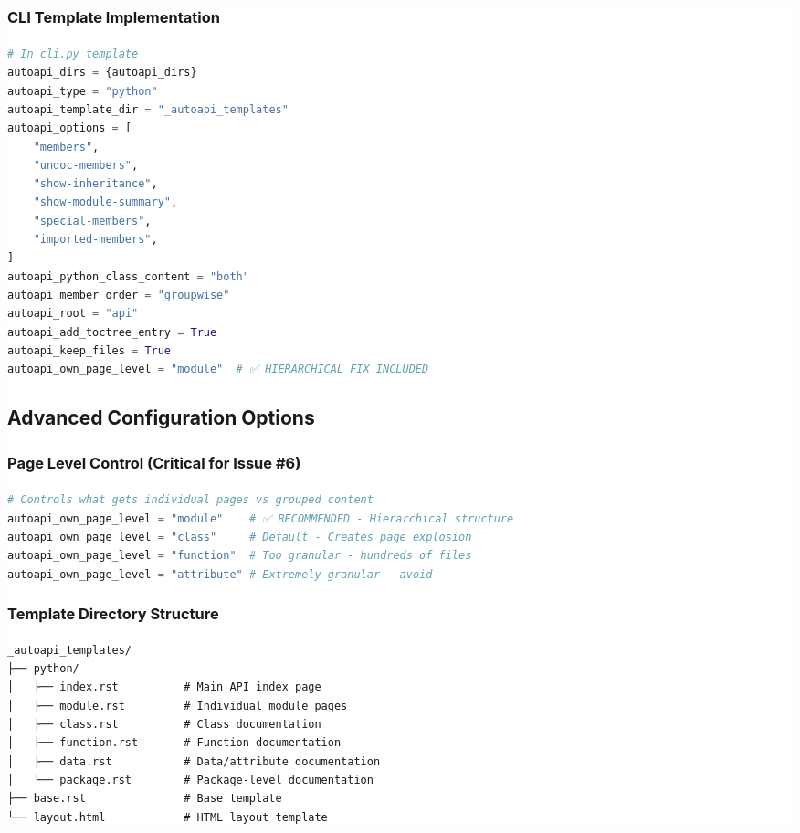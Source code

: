 ```python
```

### CLI Template Implementation

```python
# In cli.py template
autoapi_dirs = {autoapi_dirs}
autoapi_type = "python"
autoapi_template_dir = "_autoapi_templates"
autoapi_options = [
    "members",
    "undoc-members",
    "show-inheritance",
    "show-module-summary",
    "special-members",
    "imported-members",
]
autoapi_python_class_content = "both"
autoapi_member_order = "groupwise"
autoapi_root = "api"
autoapi_add_toctree_entry = True
autoapi_keep_files = True
autoapi_own_page_level = "module"  # ✅ HIERARCHICAL FIX INCLUDED
```

## Advanced Configuration Options

### Page Level Control (Critical for Issue #6)

```python
# Controls what gets individual pages vs grouped content
autoapi_own_page_level = "module"    # ✅ RECOMMENDED - Hierarchical structure
autoapi_own_page_level = "class"     # Default - Creates page explosion
autoapi_own_page_level = "function"  # Too granular - hundreds of files
autoapi_own_page_level = "attribute" # Extremely granular - avoid
```

### Template Directory Structure

```
_autoapi_templates/
├── python/
│   ├── index.rst          # Main API index page
│   ├── module.rst         # Individual module pages
│   ├── class.rst          # Class documentation
│   ├── function.rst       # Function documentation
│   ├── data.rst           # Data/attribute documentation
│   └── package.rst        # Package-level documentation
├── base.rst               # Base template
└── layout.html            # HTML layout template
```
